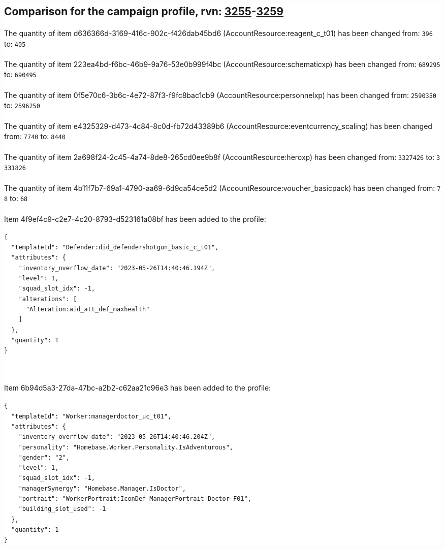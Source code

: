 ## Comparison for the campaign profile, rvn: [3255](https://github.com/PRO100KatYT/FortniteProfileRevisions/tree/main/profiles/campaign/3255%20campaign.json)-[3259](https://github.com/PRO100KatYT/FortniteProfileRevisions/tree/main/profiles/campaign/3259%20campaign.json)

The quantity of item d636366d-3169-416c-902c-f426dab45bd6 (AccountResource:reagent_c_t01) has been changed from: `396` to: `405`
<br><br>
The quantity of item 223ea4bd-f6bc-46b9-9a76-53e0b999f4bc (AccountResource:schematicxp) has been changed from: `689295` to: `690495`
<br><br>
The quantity of item 0f5e70c6-3b6c-4e72-87f3-f9fc8bac1cb9 (AccountResource:personnelxp) has been changed from: `2590350` to: `2596250`
<br><br>
The quantity of item e4325329-d473-4c84-8c0d-fb72d43389b6 (AccountResource:eventcurrency_scaling) has been changed from: `7740` to: `8440`
<br><br>
The quantity of item 2a698f24-2c45-4a74-8de8-265cd0ee9b8f (AccountResource:heroxp) has been changed from: `3327426` to: `3331826`
<br><br>
The quantity of item 4b11f7b7-69a1-4790-aa69-6d9ca54ce5d2 (AccountResource:voucher_basicpack) has been changed from: `78` to: `68`
<br><br>
Item 4f9ef4c9-c2e7-4c20-8793-d523161a08bf has been added to the profile:

```
{
  "templateId": "Defender:did_defendershotgun_basic_c_t01",
  "attributes": {
    "inventory_overflow_date": "2023-05-26T14:40:46.194Z",
    "level": 1,
    "squad_slot_idx": -1,
    "alterations": [
      "Alteration:aid_att_def_maxhealth"
    ]
  },
  "quantity": 1
}
```

<br><br>
Item 6b94d5a3-27da-47bc-a2b2-c62aa21c96e3 has been added to the profile:

```
{
  "templateId": "Worker:managerdoctor_uc_t01",
  "attributes": {
    "inventory_overflow_date": "2023-05-26T14:40:46.204Z",
    "personality": "Homebase.Worker.Personality.IsAdventurous",
    "gender": "2",
    "level": 1,
    "squad_slot_idx": -1,
    "managerSynergy": "Homebase.Manager.IsDoctor",
    "portrait": "WorkerPortrait:IconDef-ManagerPortrait-Doctor-F01",
    "building_slot_used": -1
  },
  "quantity": 1
}
```

